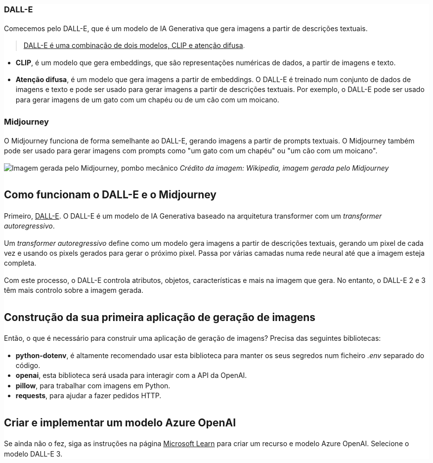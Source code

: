 ### DALL-E

Comecemos pelo DALL-E, que é um modelo de IA Generativa que gera imagens a partir de descrições textuais.

> [DALL-E é uma combinação de dois modelos, CLIP e atenção difusa](https://towardsdatascience.com/openais-dall-e-and-clip-101-a-brief-introduction-3a4367280d4e?WT.mc_id=academic-105485-koreyst).

- **CLIP**, é um modelo que gera embeddings, que são representações numéricas de dados, a partir de imagens e texto.

- **Atenção difusa**, é um modelo que gera imagens a partir de embeddings. O DALL-E é treinado num conjunto de dados de imagens e texto e pode ser usado para gerar imagens a partir de descrições textuais. Por exemplo, o DALL-E pode ser usado para gerar imagens de um gato com um chapéu ou de um cão com um moicano.

### Midjourney

O Midjourney funciona de forma semelhante ao DALL-E, gerando imagens a partir de prompts textuais. O Midjourney também pode ser usado para gerar imagens com prompts como "um gato com um chapéu" ou "um cão com um moicano".

![Imagem gerada pelo Midjourney, pombo mecânico](https://upload.wikimedia.org/wikipedia/commons/thumb/8/8c/Rupert_Breheny_mechanical_dove_eca144e7-476d-4976-821d-a49c408e4f36.png/440px-Rupert_Breheny_mechanical_dove_eca144e7-476d-4976-821d-a49c408e4f36.png?WT.mc_id=academic-105485-koreyst)
_Crédito da imagem: Wikipedia, imagem gerada pelo Midjourney_

## Como funcionam o DALL-E e o Midjourney

Primeiro, [DALL-E](https://arxiv.org/pdf/2102.12092.pdf?WT.mc_id=academic-105485-koreyst). O DALL-E é um modelo de IA Generativa baseado na arquitetura transformer com um _transformer autoregressivo_.

Um _transformer autoregressivo_ define como um modelo gera imagens a partir de descrições textuais, gerando um pixel de cada vez e usando os pixels gerados para gerar o próximo pixel. Passa por várias camadas numa rede neural até que a imagem esteja completa.

Com este processo, o DALL-E controla atributos, objetos, características e mais na imagem que gera. No entanto, o DALL-E 2 e 3 têm mais controlo sobre a imagem gerada.

## Construção da sua primeira aplicação de geração de imagens

Então, o que é necessário para construir uma aplicação de geração de imagens? Precisa das seguintes bibliotecas:

- **python-dotenv**, é altamente recomendado usar esta biblioteca para manter os seus segredos num ficheiro _.env_ separado do código.
- **openai**, esta biblioteca será usada para interagir com a API da OpenAI.
- **pillow**, para trabalhar com imagens em Python.
- **requests**, para ajudar a fazer pedidos HTTP.

## Criar e implementar um modelo Azure OpenAI

Se ainda não o fez, siga as instruções na página [Microsoft Learn](https://learn.microsoft.com/azure/ai-foundry/openai/how-to/create-resource?pivots=web-portal) para criar um recurso e modelo Azure OpenAI. Selecione o modelo DALL-E 3.
